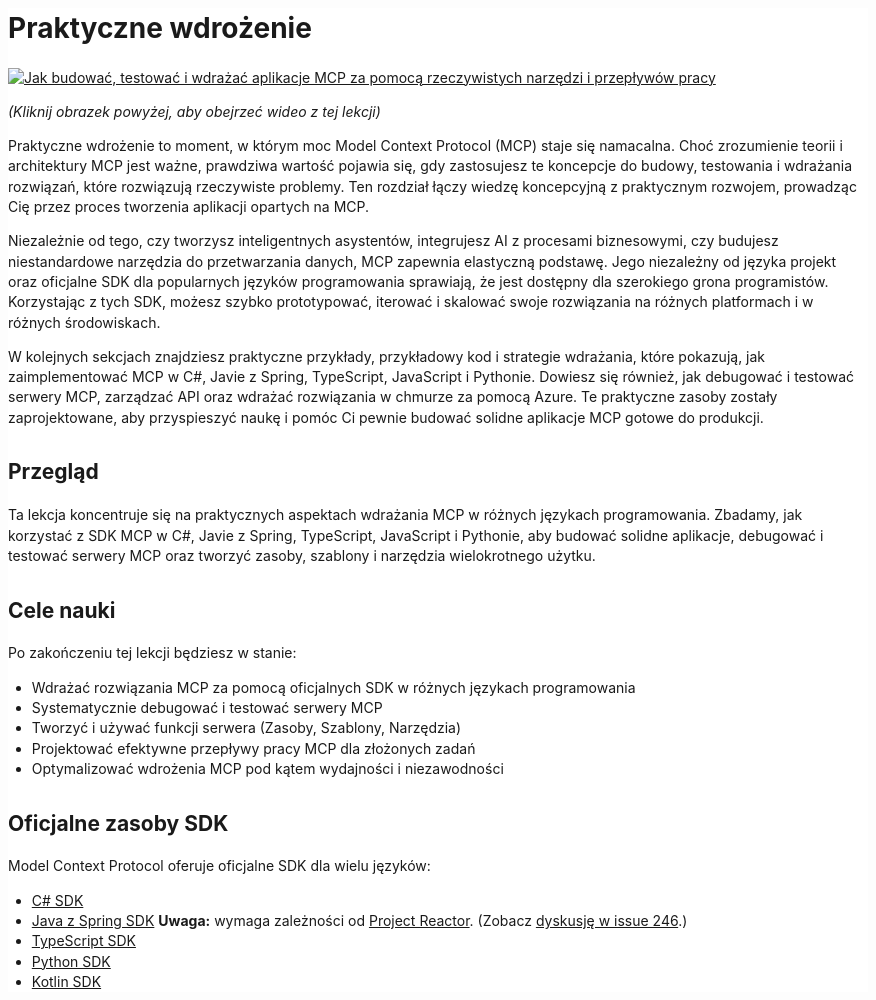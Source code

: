 
# Praktyczne wdrożenie

[![Jak budować, testować i wdrażać aplikacje MCP za pomocą rzeczywistych narzędzi i przepływów pracy](../../../translated_images/05.64bea204e25ca891e3dd8b8f960d2170b9a000d8364305f57db3ec4a2c049a9a.pl.png)](https://youtu.be/vCN9-mKBDfQ)

_(Kliknij obrazek powyżej, aby obejrzeć wideo z tej lekcji)_

Praktyczne wdrożenie to moment, w którym moc Model Context Protocol (MCP) staje się namacalna. Choć zrozumienie teorii i architektury MCP jest ważne, prawdziwa wartość pojawia się, gdy zastosujesz te koncepcje do budowy, testowania i wdrażania rozwiązań, które rozwiązują rzeczywiste problemy. Ten rozdział łączy wiedzę koncepcyjną z praktycznym rozwojem, prowadząc Cię przez proces tworzenia aplikacji opartych na MCP.

Niezależnie od tego, czy tworzysz inteligentnych asystentów, integrujesz AI z procesami biznesowymi, czy budujesz niestandardowe narzędzia do przetwarzania danych, MCP zapewnia elastyczną podstawę. Jego niezależny od języka projekt oraz oficjalne SDK dla popularnych języków programowania sprawiają, że jest dostępny dla szerokiego grona programistów. Korzystając z tych SDK, możesz szybko prototypować, iterować i skalować swoje rozwiązania na różnych platformach i w różnych środowiskach.

W kolejnych sekcjach znajdziesz praktyczne przykłady, przykładowy kod i strategie wdrażania, które pokazują, jak zaimplementować MCP w C#, Javie z Spring, TypeScript, JavaScript i Pythonie. Dowiesz się również, jak debugować i testować serwery MCP, zarządzać API oraz wdrażać rozwiązania w chmurze za pomocą Azure. Te praktyczne zasoby zostały zaprojektowane, aby przyspieszyć naukę i pomóc Ci pewnie budować solidne aplikacje MCP gotowe do produkcji.

## Przegląd

Ta lekcja koncentruje się na praktycznych aspektach wdrażania MCP w różnych językach programowania. Zbadamy, jak korzystać z SDK MCP w C#, Javie z Spring, TypeScript, JavaScript i Pythonie, aby budować solidne aplikacje, debugować i testować serwery MCP oraz tworzyć zasoby, szablony i narzędzia wielokrotnego użytku.

## Cele nauki

Po zakończeniu tej lekcji będziesz w stanie:

- Wdrażać rozwiązania MCP za pomocą oficjalnych SDK w różnych językach programowania
- Systematycznie debugować i testować serwery MCP
- Tworzyć i używać funkcji serwera (Zasoby, Szablony, Narzędzia)
- Projektować efektywne przepływy pracy MCP dla złożonych zadań
- Optymalizować wdrożenia MCP pod kątem wydajności i niezawodności

## Oficjalne zasoby SDK

Model Context Protocol oferuje oficjalne SDK dla wielu języków:

- [C# SDK](https://github.com/modelcontextprotocol/csharp-sdk)
- [Java z Spring SDK](https://github.com/modelcontextprotocol/java-sdk) **Uwaga:** wymaga zależności od [Project Reactor](https://projectreactor.io). (Zobacz [dyskusję w issue 246](https://github.com/orgs/modelcontextprotocol/discussions/246).)
- [TypeScript SDK](https://github.com/modelcontextprotocol/typescript-sdk)
- [Python SDK](https://github.com/modelcontextprotocol/python-sdk)
- [Kotlin SDK](https://github.com/modelcontextprotocol/kotlin-sdk)
